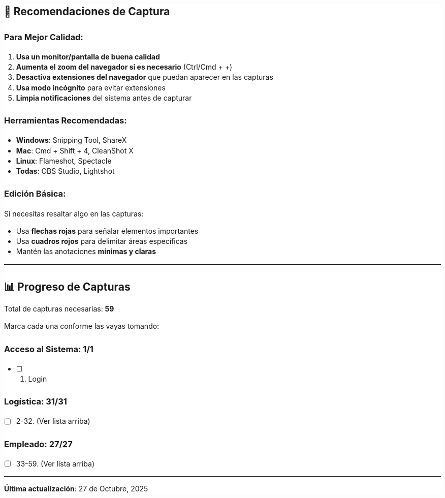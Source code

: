 
## 🎨 Recomendaciones de Captura

### Para Mejor Calidad:

1. **Usa un monitor/pantalla de buena calidad**
2. **Aumenta el zoom del navegador si es necesario** (Ctrl/Cmd + +)
3. **Desactiva extensiones del navegador** que puedan aparecer en las capturas
4. **Usa modo incógnito** para evitar extensiones
5. **Limpia notificaciones** del sistema antes de capturar

### Herramientas Recomendadas:

- **Windows**: Snipping Tool, ShareX
- **Mac**: Cmd + Shift + 4, CleanShot X
- **Linux**: Flameshot, Spectacle
- **Todas**: OBS Studio, Lightshot

### Edición Básica:

Si necesitas resaltar algo en las capturas:
- Usa **flechas rojas** para señalar elementos importantes
- Usa **cuadros rojos** para delimitar áreas específicas
- Mantén las anotaciones **mínimas y claras**

---

## 📊 Progreso de Capturas

Total de capturas necesarias: **59**

Marca cada una conforme las vayas tomando:

### Acceso al Sistema: 1/1
- [ ] 1. Login

### Logística: 31/31
- [ ] 2-32. (Ver lista arriba)

### Empleado: 27/27
- [ ] 33-59. (Ver lista arriba)

---

**Última actualización**: 27 de Octubre, 2025
